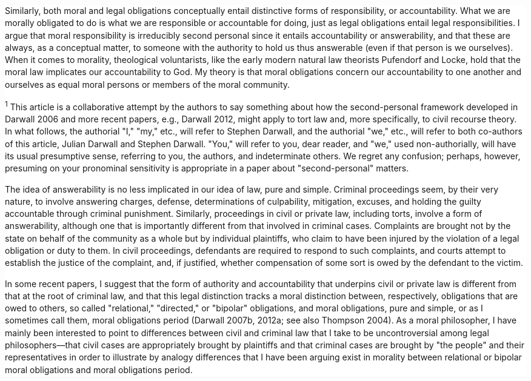 Similarly, both moral and legal obligations conceptually entail distinctive forms of responsibility, or accountability. What we are morally obligated to do is what we are responsible or accountable for doing, just as legal obligations entail legal responsibilities. I argue that moral responsibility is irreducibly second personal since it entails accountability or answerability, and that these are always, as a conceptual matter, to someone with the authority to hold us thus answerable (even if that person is we ourselves). When it comes to morality, theological voluntarists, like the early modern natural law theorists Pufendorf and Locke, hold that the moral law implicates our accountability to God. My theory is that moral obligations concern our accountability to one another and ourselves as equal moral persons or members of the moral community.

<sup>1</sup> This article is a collaborative attempt by the authors to say something about how the second-personal framework developed in Darwall 2006 and more recent papers, e.g., Darwall 2012, might apply to tort law and, more specifically, to civil recourse theory. In what follows, the authorial "I," "my," etc., will refer to Stephen Darwall, and the authorial "we," etc., will refer to both co-authors of this article, Julian Darwall and Stephen Darwall. "You," will refer to you, dear reader, and "we," used non-authorially, will have its usual presumptive sense, referring to you, the authors, and indeterminate others. We regret any confusion; perhaps, however, presuming on your pronominal sensitivity is appropriate in a paper about "second-personal" matters.

<span id="page-198-0"></span>The idea of answerability is no less implicated in our idea of law, pure and simple. Criminal proceedings seem, by their very nature, to involve answering charges, defense, determinations of culpability, mitigation, excuses, and holding the guilty accountable through criminal punishment. Similarly, proceedings in civil or private law, including torts, involve a form of answerability, although one that is importantly different from that involved in criminal cases. Complaints are brought not by the state on behalf of the community as a whole but by individual plaintiffs, who claim to have been injured by the violation of a legal obligation or duty to them. In civil proceedings, defendants are required to respond to such complaints, and courts attempt to establish the justice of the complaint, and, if justified, whether compensation of some sort is owed by the defendant to the victim.

In some recent papers, I suggest that the form of authority and accountability that underpins civil or private law is different from that at the root of criminal law, and that this legal distinction tracks a moral distinction between, respectively, obligations that are owed to others, so called "relational," "directed," or "bipolar" obligations, and moral obligations, pure and simple, or as I sometimes call them, moral obligations period (Darwall 2007b, 2012a; see also Thompson 2004). As a moral philosopher, I have mainly been interested to point to differences between civil and criminal law that I take to be uncontroversial among legal philosophers—that civil cases are appropriately brought by plaintiffs and that criminal cases are brought by "the people" and their representatives in order to illustrate by analogy differences that I have been arguing exist in morality between relational or bipolar moral obligations and moral obligations period.


